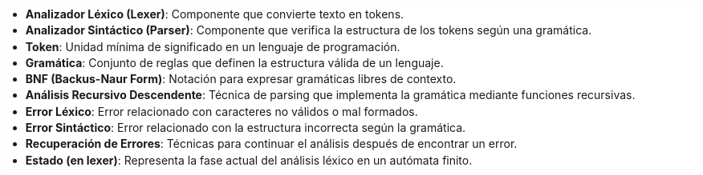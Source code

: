 -   **Analizador Léxico (Lexer)**: Componente que convierte texto en tokens.
-   **Analizador Sintáctico (Parser)**: Componente que verifica la estructura de los tokens según una gramática.
-   **Token**: Unidad mínima de significado en un lenguaje de programación.
-   **Gramática**: Conjunto de reglas que definen la estructura válida de un lenguaje.
-   **BNF (Backus-Naur Form)**: Notación para expresar gramáticas libres de contexto.
-   **Análisis Recursivo Descendente**: Técnica de parsing que implementa la gramática mediante funciones recursivas.
-   **Error Léxico**: Error relacionado con caracteres no válidos o mal formados.
-   **Error Sintáctico**: Error relacionado con la estructura incorrecta según la gramática.
-   **Recuperación de Errores**: Técnicas para continuar el análisis después de encontrar un error.
-   **Estado (en lexer)**: Representa la fase actual del análisis léxico en un autómata finito.
